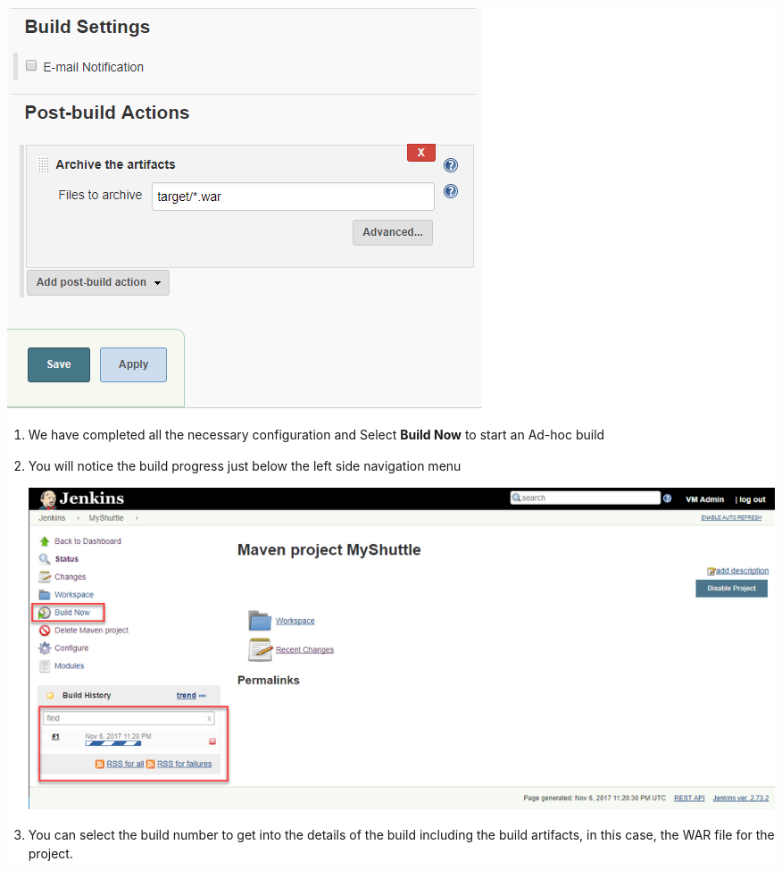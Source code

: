    ![Archive War](images/jenkinsarchiveartifacts.png)

1. We have completed all the necessary configuration and Select **Build Now** to start an Ad-hoc build

1. You will notice the build progress just below the left side navigation menu

   ![Running Ad-hoc Build](images/adhocbuild.png)

1. You can select the build number to get into the details of the build including the build artifacts, in this case, the WAR file for the project.
